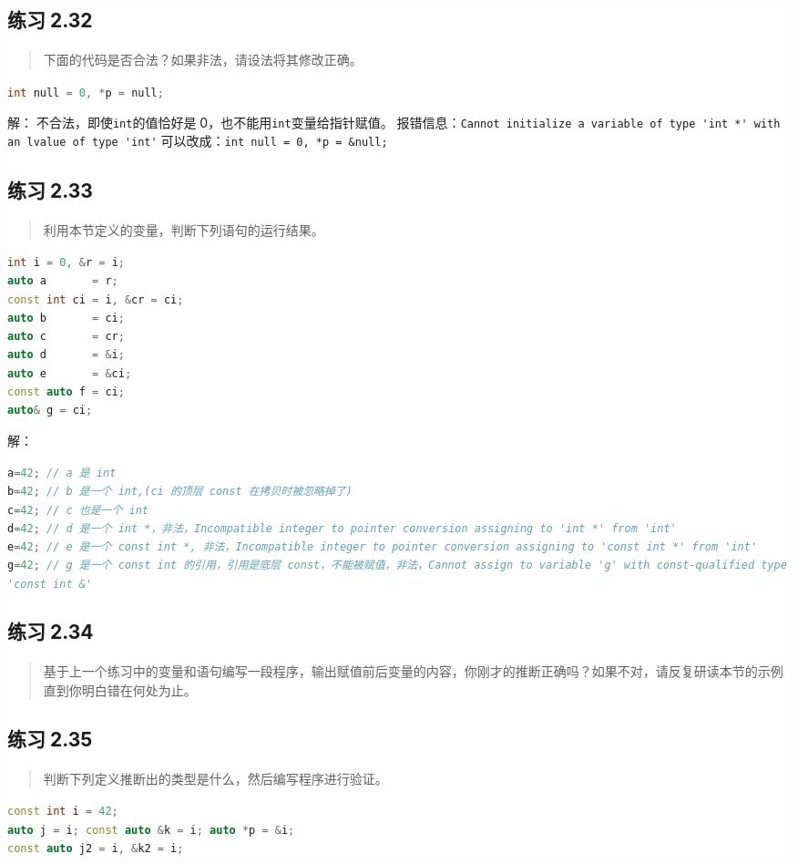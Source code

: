 ## 练习 2.32

>下面的代码是否合法？如果非法，请设法将其修改正确。

```cpp
int null = 0, *p = null;
```

解：
不合法，即使`int`的值恰好是 0，也不能用`int`变量给指针赋值。
报错信息：`Cannot initialize a variable of type 'int *' with an lvalue of type 'int'`
可以改成：`int null = 0, *p = &null;`

## 练习 2.33

>利用本节定义的变量，判断下列语句的运行结果。

```cpp
int i = 0, &r = i;
auto a       = r;
const int ci = i, &cr = ci;
auto b       = ci;
auto c       = cr;
auto d       = &i;
auto e       = &ci;
const auto f = ci;
auto& g = ci;
```

解：

```cpp
a=42; // a 是 int
b=42; // b 是一个 int,(ci 的顶层 const 在拷贝时被忽略掉了)
c=42; // c 也是一个 int
d=42; // d 是一个 int *，非法，Incompatible integer to pointer conversion assigning to 'int *' from 'int'
e=42; // e 是一个 const int *, 非法，Incompatible integer to pointer conversion assigning to 'const int *' from 'int'
g=42; // g 是一个 const int 的引用，引用是底层 const，不能被赋值，非法，Cannot assign to variable 'g' with const-qualified type 'const int &'
```

## 练习 2.34

>基于上一个练习中的变量和语句编写一段程序，输出赋值前后变量的内容，你刚才的推断正确吗？如果不对，请反复研读本节的示例直到你明白错在何处为止。

## 练习 2.35

>判断下列定义推断出的类型是什么，然后编写程序进行验证。

```cpp
const int i = 42;
auto j = i; const auto &k = i; auto *p = &i;
const auto j2 = i, &k2 = i;
```
